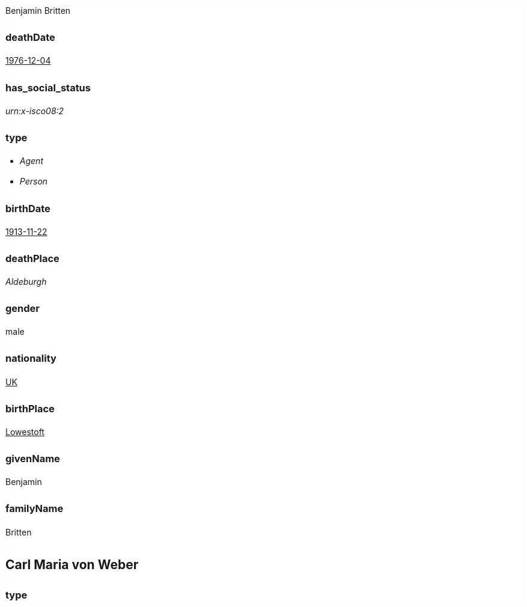 
Benjamin Britten

### deathDate


[1976-12-04](#1976-12-04)

### has_social_status


*urn:x-isco08:2*

### type

 - *Agent*

 - *Person*

### birthDate


[1913-11-22](#1913-11-22)

### deathPlace


*Aldeburgh*

### gender


male

### nationality


[UK](#UK)

### birthPlace


[Lowestoft](#Lowestoft)

### givenName


Benjamin

### familyName


Britten

## Carl Maria von Weber

### type
